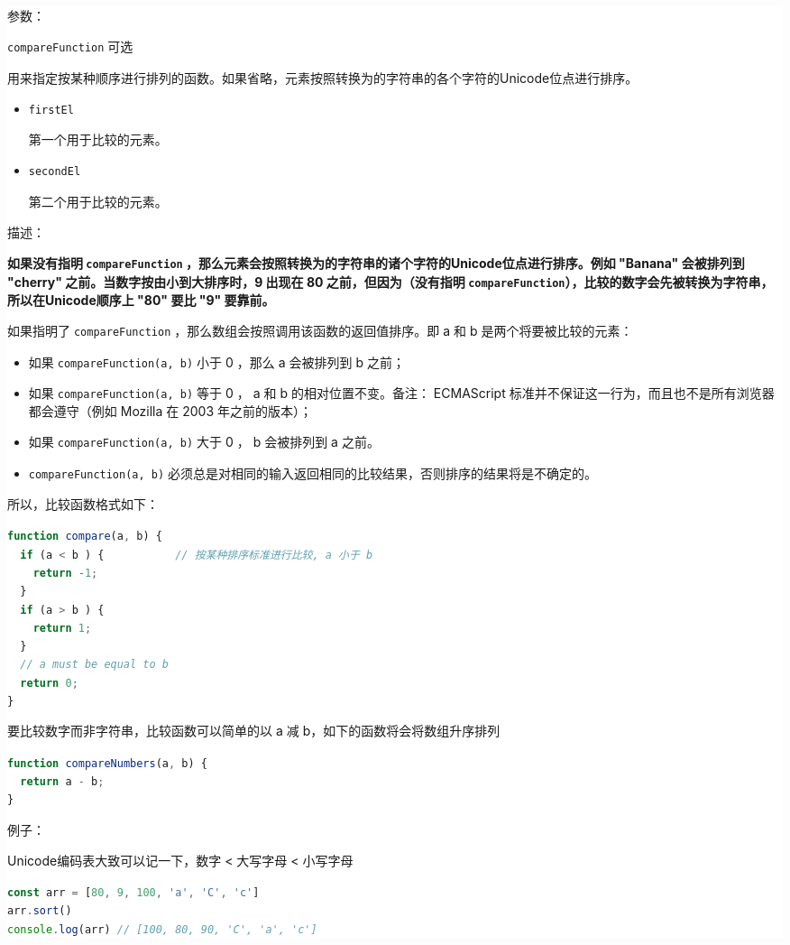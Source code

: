 参数：

`compareFunction` 可选

用来指定按某种顺序进行排列的函数。如果省略，元素按照转换为的字符串的各个字符的Unicode位点进行排序。

- `firstEl`

  第一个用于比较的元素。

- `secondEl`

  第二个用于比较的元素。

描述：

**如果没有指明 `compareFunction` ，那么元素会按照转换为的字符串的诸个字符的Unicode位点进行排序。例如 "Banana" 会被排列到 "cherry" 之前。当数字按由小到大排序时，9 出现在 80 之前，但因为（没有指明 `compareFunction`），比较的数字会先被转换为字符串，所以在Unicode顺序上 "80" 要比 "9" 要靠前。**

如果指明了 `compareFunction` ，那么数组会按照调用该函数的返回值排序。即 a 和 b 是两个将要被比较的元素：

- 如果 `compareFunction(a, b)` 小于 0 ，那么 a 会被排列到 b 之前；

- 如果 `compareFunction(a, b)` 等于 0 ， a 和 b 的相对位置不变。备注： ECMAScript 标准并不保证这一行为，而且也不是所有浏览器都会遵守（例如 Mozilla 在 2003 年之前的版本）；

- 如果 `compareFunction(a, b)` 大于 0 ， b 会被排列到 a 之前。
- `compareFunction(a, b)` 必须总是对相同的输入返回相同的比较结果，否则排序的结果将是不确定的。

所以，比较函数格式如下：

```js
function compare(a, b) {
  if (a < b ) {           // 按某种排序标准进行比较, a 小于 b
    return -1;
  }
  if (a > b ) {
    return 1;
  }
  // a must be equal to b
  return 0;
}
```

要比较数字而非字符串，比较函数可以简单的以 a 减 b，如下的函数将会将数组升序排列

```js
function compareNumbers(a, b) {
  return a - b;
}
```

例子：

Unicode编码表大致可以记一下，数字 < 大写字母 < 小写字母

```js
const arr = [80, 9, 100, 'a', 'C', 'c']
arr.sort()
console.log(arr) // [100, 80, 90, 'C', 'a', 'c'] 
```
